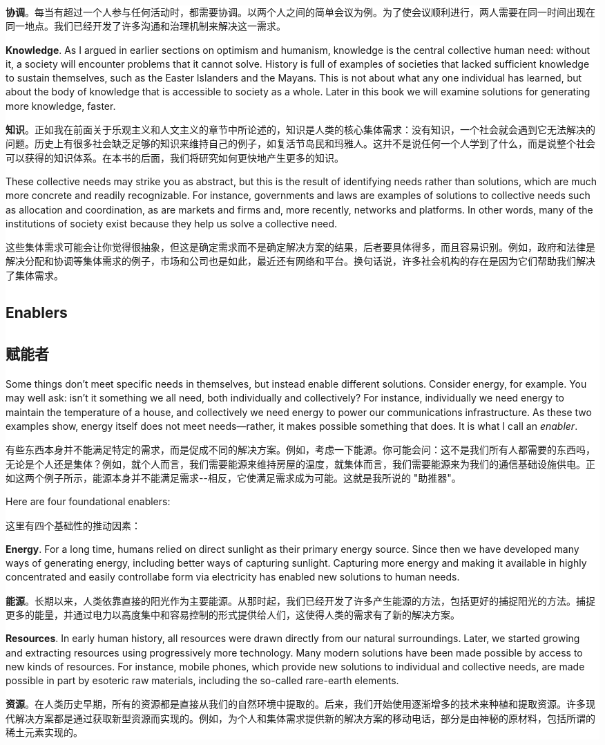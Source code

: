 **协调**。每当有超过一个人参与任何活动时，都需要协调。以两个人之间的简单会议为例。为了使会议顺利进行，两人需要在同一时间出现在同一地点。我们已经开发了许多沟通和治理机制来解决这一需求。

**Knowledge**. As I argued in earlier sections on optimism and humanism, knowledge is the central collective human need: without it, a society will encounter problems that it cannot solve. History is full of examples of societies that lacked sufficient knowledge to sustain themselves, such as the Easter Islanders and the Mayans. This is not about what any one individual has learned, but about the body of knowledge that is accessible to society as a whole. Later in this book we will examine solutions for generating more knowledge, faster.

**知识**。正如我在前面关于乐观主义和人文主义的章节中所论述的，知识是人类的核心集体需求：没有知识，一个社会就会遇到它无法解决的问题。历史上有很多社会缺乏足够的知识来维持自己的例子，如复活节岛民和玛雅人。这并不是说任何一个人学到了什么，而是说整个社会可以获得的知识体系。在本书的后面，我们将研究如何更快地产生更多的知识。

These collective needs may strike you as abstract, but this is the result of identifying needs rather than solutions, which are much more concrete and readily recognizable. For instance, governments and laws are examples of solutions to collective needs such as allocation and coordination, as are markets and firms and, more recently, networks and platforms. In other words, many of the institutions of society exist because they help us solve a collective need.

这些集体需求可能会让你觉得很抽象，但这是确定需求而不是确定解决方案的结果，后者要具体得多，而且容易识别。例如，政府和法律是解决分配和协调等集体需求的例子，市场和公司也是如此，最近还有网络和平台。换句话说，许多社会机构的存在是因为它们帮助我们解决了集体需求。

## Enablers 
## 赋能者 

Some things don’t meet specific needs in themselves, but instead enable different solutions. Consider energy, for example. You may well ask: isn’t it something we all need, both individually and collectively? For instance, individually we need energy to maintain the temperature of a house, and collectively we need energy to power our communications infrastructure. As these two examples show, energy itself does not meet needs—rather, it makes possible something that does. It is what I call an *enabler*.

有些东西本身并不能满足特定的需求，而是促成不同的解决方案。例如，考虑一下能源。你可能会问：这不是我们所有人都需要的东西吗，无论是个人还是集体？例如，就个人而言，我们需要能源来维持房屋的温度，就集体而言，我们需要能源来为我们的通信基础设施供电。正如这两个例子所示，能源本身并不能满足需求--相反，它使满足需求成为可能。这就是我所说的 "助推器"。

Here are four foundational enablers:

这里有四个基础性的推动因素：

**Energy**. For a long time, humans relied on direct sunlight as their primary energy source. Since then we have developed many ways of generating energy, including better ways of capturing sunlight. Capturing more energy and making it available in highly concentrated and easily controllabe form via electricity has enabled new solutions to human needs. 

**能源**。长期以来，人类依靠直接的阳光作为主要能源。从那时起，我们已经开发了许多产生能源的方法，包括更好的捕捉阳光的方法。捕捉更多的能量，并通过电力以高度集中和容易控制的形式提供给人们，这使得人类的需求有了新的解决方案。

**Resources**. In early human history, all resources were drawn directly from our natural surroundings. Later, we started growing and extracting resources using progressively more technology. Many modern solutions have been made possible by access to new kinds of resources. For instance, mobile phones, which provide new solutions to individual and collective needs, are made possible in part by esoteric raw materials, including the so-called rare-earth elements. 

**资源**。在人类历史早期，所有的资源都是直接从我们的自然环境中提取的。后来，我们开始使用逐渐增多的技术来种植和提取资源。许多现代解决方案都是通过获取新型资源而实现的。例如，为个人和集体需求提供新的解决方案的移动电话，部分是由神秘的原材料，包括所谓的稀土元素实现的。
